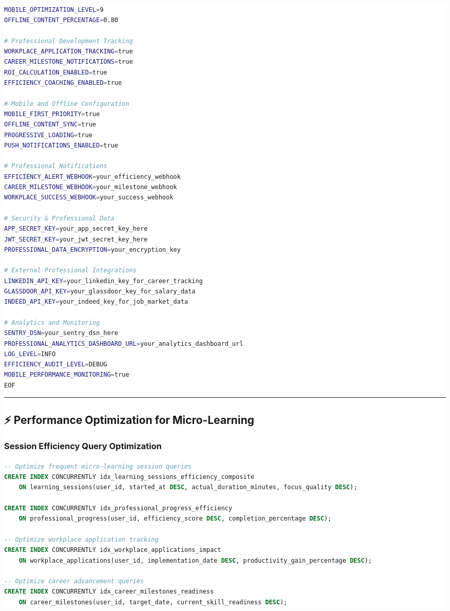 ```bash
MOBILE_OPTIMIZATION_LEVEL=9
OFFLINE_CONTENT_PERCENTAGE=0.80

# Professional Development Tracking
WORKPLACE_APPLICATION_TRACKING=true
CAREER_MILESTONE_NOTIFICATIONS=true
ROI_CALCULATION_ENABLED=true
EFFICIENCY_COACHING_ENABLED=true

# Mobile and Offline Configuration
MOBILE_FIRST_PRIORITY=true
OFFLINE_CONTENT_SYNC=true
PROGRESSIVE_LOADING=true
PUSH_NOTIFICATIONS_ENABLED=true

# Professional Notifications
EFFICIENCY_ALERT_WEBHOOK=your_efficiency_webhook
CAREER_MILESTONE_WEBHOOK=your_milestone_webhook
WORKPLACE_SUCCESS_WEBHOOK=your_success_webhook

# Security & Professional Data
APP_SECRET_KEY=your_app_secret_key_here
JWT_SECRET_KEY=your_jwt_secret_key_here
PROFESSIONAL_DATA_ENCRYPTION=your_encryption_key

# External Professional Integrations
LINKEDIN_API_KEY=your_linkedin_key_for_career_tracking
GLASSDOOR_API_KEY=your_glassdoor_key_for_salary_data
INDEED_API_KEY=your_indeed_key_for_job_market_data

# Analytics and Monitoring
SENTRY_DSN=your_sentry_dsn_here
PROFESSIONAL_ANALYTICS_DASHBOARD_URL=your_analytics_dashboard_url
LOG_LEVEL=INFO
EFFICIENCY_AUDIT_LEVEL=DEBUG
MOBILE_PERFORMANCE_MONITORING=true
EOF
```

---

## ⚡ **Performance Optimization for Micro-Learning**

### **Session Efficiency Query Optimization**
```sql
-- Optimize frequent micro-learning session queries
CREATE INDEX CONCURRENTLY idx_learning_sessions_efficiency_composite 
    ON learning_sessions(user_id, started_at DESC, actual_duration_minutes, focus_quality DESC);

CREATE INDEX CONCURRENTLY idx_professional_progress_efficiency
    ON professional_progress(user_id, efficiency_score DESC, completion_percentage DESC);

-- Optimize workplace application tracking
CREATE INDEX CONCURRENTLY idx_workplace_applications_impact
    ON workplace_applications(user_id, implementation_date DESC, productivity_gain_percentage DESC);

-- Optimize career advancement queries
CREATE INDEX CONCURRENTLY idx_career_milestones_readiness
    ON career_milestones(user_id, target_date, current_skill_readiness DESC);
```
